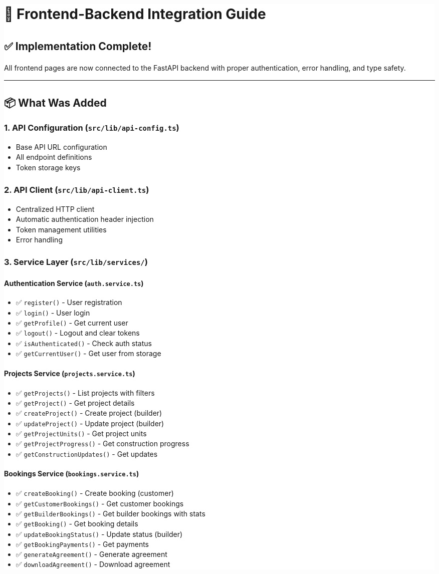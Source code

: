 # 🔗 Frontend-Backend Integration Guide

## ✅ Implementation Complete!

All frontend pages are now connected to the FastAPI backend with proper authentication, error handling, and type safety.

---

## 📦 What Was Added

### **1. API Configuration** (`src/lib/api-config.ts`)

-   Base API URL configuration
-   All endpoint definitions
-   Token storage keys

### **2. API Client** (`src/lib/api-client.ts`)

-   Centralized HTTP client
-   Automatic authentication header injection
-   Token management utilities
-   Error handling

### **3. Service Layer** (`src/lib/services/`)

#### **Authentication Service** (`auth.service.ts`)

-   ✅ `register()` - User registration
-   ✅ `login()` - User login
-   ✅ `getProfile()` - Get current user
-   ✅ `logout()` - Logout and clear tokens
-   ✅ `isAuthenticated()` - Check auth status
-   ✅ `getCurrentUser()` - Get user from storage

#### **Projects Service** (`projects.service.ts`)

-   ✅ `getProjects()` - List projects with filters
-   ✅ `getProject()` - Get project details
-   ✅ `createProject()` - Create project (builder)
-   ✅ `updateProject()` - Update project (builder)
-   ✅ `getProjectUnits()` - Get project units
-   ✅ `getProjectProgress()` - Get construction progress
-   ✅ `getConstructionUpdates()` - Get updates

#### **Bookings Service** (`bookings.service.ts`)

-   ✅ `createBooking()` - Create booking (customer)
-   ✅ `getCustomerBookings()` - Get customer bookings
-   ✅ `getBuilderBookings()` - Get builder bookings with stats
-   ✅ `getBooking()` - Get booking details
-   ✅ `updateBookingStatus()` - Update status (builder)
-   ✅ `getBookingPayments()` - Get payments
-   ✅ `generateAgreement()` - Generate agreement
-   ✅ `downloadAgreement()` - Download agreement
